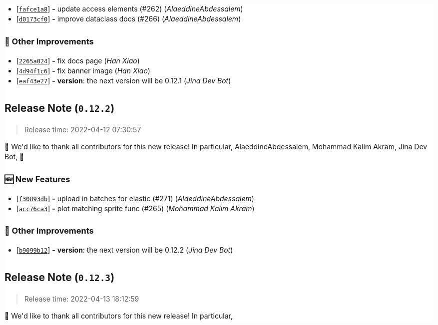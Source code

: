  - [[```fafce1a8```](https://github.com/jina-ai/docarray/commit/fafce1a8f20cad53b2e3bf77305edc57b334d047)] __-__ update access elements (#262) (*AlaeddineAbdessalem*)
 - [[```d0173cf0```](https://github.com/jina-ai/docarray/commit/d0173cf0592f39ab6b65b1c879393d057032a515)] __-__ improve dataclass docs (#266) (*AlaeddineAbdessalem*)

### 🍹 Other Improvements

 - [[```2265a024```](https://github.com/jina-ai/docarray/commit/2265a0245ed70f06dd84da73bff9af3929381a84)] __-__ fix docs page (*Han Xiao*)
 - [[```4d94f1c6```](https://github.com/jina-ai/docarray/commit/4d94f1c6b3952c0b9dacb6b6ccefc29ae1731b2c)] __-__ fix banner image (*Han Xiao*)
 - [[```eaf43e27```](https://github.com/jina-ai/docarray/commit/eaf43e276cfea83c7782162619a52b7110f3e5a7)] __-__ __version__: the next version will be 0.12.1 (*Jina Dev Bot*)

<a name=release-note-0-12-2></a>
## Release Note (`0.12.2`)

> Release time: 2022-04-12 07:30:57



🙇 We'd like to thank all contributors for this new release! In particular,
 AlaeddineAbdessalem,  Mohammad Kalim Akram,  Jina Dev Bot,  🙇


### 🆕 New Features

 - [[```f30893db```](https://github.com/jina-ai/docarray/commit/f30893dbb9f028600cf514baee5f8be9ed6d2565)] __-__ upload in batches for elastic (#271) (*AlaeddineAbdessalem*)
 - [[```acc76ca3```](https://github.com/jina-ai/docarray/commit/acc76ca31e3344cc5dd7e42e6627951b91845ba3)] __-__ plot matching sprite func (#265) (*Mohammad Kalim Akram*)

### 🍹 Other Improvements

 - [[```b9099b12```](https://github.com/jina-ai/docarray/commit/b9099b125ae9934318f9e126eff5b26744d2a455)] __-__ __version__: the next version will be 0.12.2 (*Jina Dev Bot*)

<a name=release-note-0-12-3></a>
## Release Note (`0.12.3`)

> Release time: 2022-04-13 18:12:59



🙇 We'd like to thank all contributors for this new release! In particular,
